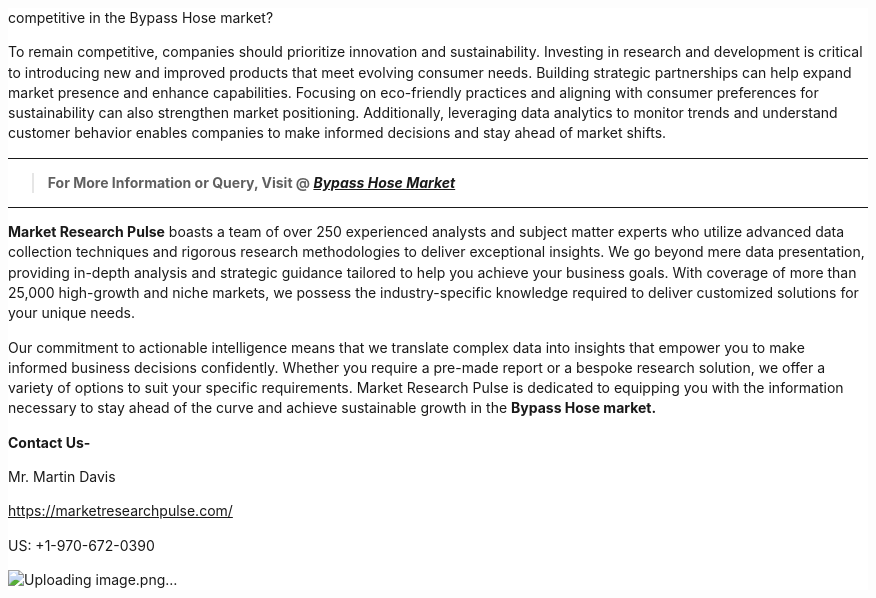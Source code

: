 competitive in the Bypass Hose market?</strong></p><p>To remain competitive, companies should prioritize innovation and sustainability. Investing in research and development is critical to introducing new and improved products that meet evolving consumer needs. Building strategic partnerships can help expand market presence and enhance capabilities. Focusing on eco-friendly practices and aligning with consumer preferences for sustainability can also strengthen market positioning. Additionally, leveraging data analytics to monitor trends and understand customer behavior enables companies to make informed decisions and stay ahead of market shifts.</p><hr /><blockquote><p><strong>For More Information or Query, Visit @&nbsp;<em><a href="https://marketresearchpulse.com/report/114452/bypass-hose-market?utm_source=Linkedin&utm_medium=0117">Bypass Hose Market</a></em></strong></p></blockquote><hr /><p><strong>Market Research Pulse</strong> boasts a team of over 250 experienced analysts and subject matter experts who utilize advanced data collection techniques and rigorous research methodologies to deliver exceptional insights. We go beyond mere data presentation, providing in-depth analysis and strategic guidance tailored to help you achieve your business goals. With coverage of more than 25,000 high-growth and niche markets, we possess the industry-specific knowledge required to deliver customized solutions for your unique needs.</p><p>Our commitment to actionable intelligence means that we translate complex data into insights that empower you to make informed business decisions confidently. Whether you require a pre-made report or a bespoke research solution, we offer a variety of options to suit your specific requirements. Market Research Pulse is dedicated to equipping you with the information necessary to stay ahead of the curve and achieve sustainable growth in the <strong>Bypass Hose market.</strong></p><p><strong>Contact Us-</strong></p><p>Mr. Martin Davis</p><p>https://marketresearchpulse.com/</p><p>US: +1-970-672-0390</p>
![Uploading image.png…]()
